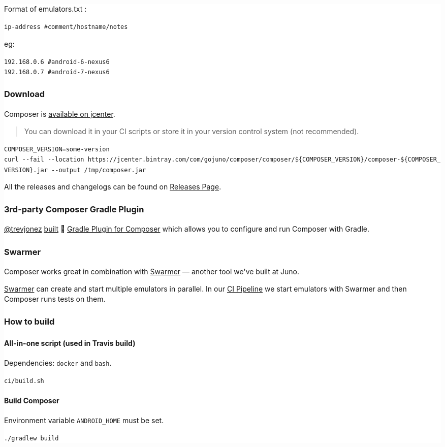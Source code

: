 Format of emulators.txt :
```
ip-address #comment/hostname/notes
```

eg:

```
192.168.0.6 #android-6-nexus6
192.168.0.7 #android-7-nexus6
```

### Download

Composer is [available on jcenter](https://jcenter.bintray.com/com/gojuno/composer).

>You can download it in your CI scripts or store it in your version control system (not recommended).

```console
COMPOSER_VERSION=some-version
curl --fail --location https://jcenter.bintray.com/com/gojuno/composer/composer/${COMPOSER_VERSION}/composer-${COMPOSER_VERSION}.jar --output /tmp/composer.jar
```

All the releases and changelogs can be found on [Releases Page](https://github.com/gojuno/composer/releases).

### 3rd-party Composer Gradle Plugin

[@trevjonez](https://github.com/trevjonez) [built](https://github.com/gojuno/composer/issues/77) 🎉 [Gradle Plugin for Composer](https://github.com/trevjonez/composer-gradle-plugin) which allows you to configure and run Composer with Gradle.

### Swarmer

Composer works great in combination with [Swarmer][swarmer] — another tool we've built at Juno. 

[Swarmer][swarmer] can create and start multiple emulators in parallel. In our [CI Pipeline][ci pipeline] we start emulators with Swarmer and then Composer runs tests on them.

### How to build

#### All-in-one script (used in Travis build)

Dependencies: `docker` and `bash`.

```console
ci/build.sh
```

#### Build Composer

Environment variable `ANDROID_HOME` must be set.

```console
./gradlew build
```


[spoon]: https://github.com/square/spoon
[test sharding]: https://developer.android.com/training/testing/junit-runner.html#sharding-tests
[swarmer]: https://github.com/gojuno/swarmer
[ci pipeline]: https://github.com/gojuno/engineering/tree/master/articles/ci_pipeline_and_custom_tools_of_android_projects